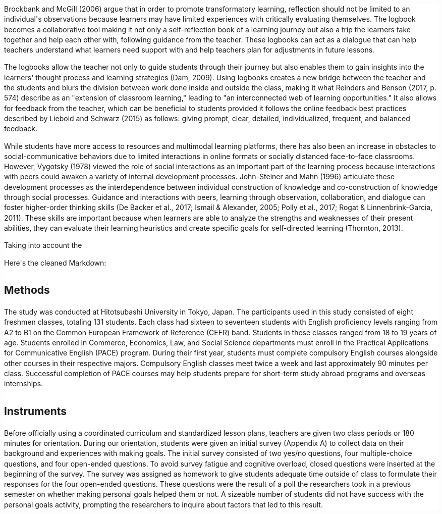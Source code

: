 Brockbank and McGill (2006) argue that in order to promote transformatory learning, reflection should not be limited to an individual's observations because learners may have limited experiences with critically evaluating themselves. The logbook becomes a collaborative tool making it not only a self-reflection book of a learning journey but also a trip the learners take together and help each other with, following guidance from the teacher. These logbooks can act as a dialogue that can help teachers understand what learners need support with and help teachers plan for adjustments in future lessons.

The logbooks allow the teacher not only to guide students through their journey but also enables them to gain insights into the learners' thought process and learning strategies (Dam, 2009). Using logbooks creates a new bridge between the teacher and the students and blurs the division between work done inside and outside the class, making it what Reinders and Benson (2017, p. 574) describe as an "extension of classroom learning," leading to "an interconnected web of learning opportunities." It also allows for feedback from the teacher, which can be beneficial to students provided it follows the online feedback best practices described by Liebold and Schwarz (2015) as follows: giving prompt, clear, detailed, individualized, frequent, and balanced feedback.

While students have more access to resources and multimodal learning platforms, there has also been an increase in obstacles to social-communicative behaviors due to limited interactions in online formats or socially distanced face-to-face classrooms. However, Vygotsky (1978) viewed the role of social interactions as an important part of the learning process because interactions with peers could awaken a variety of internal development processes. John-Steiner and Mahn (1996) articulate these development processes as the interdependence between individual construction of knowledge and co-construction of knowledge through social processes. Guidance and interactions with peers, learning through observation, collaboration, and dialogue can foster higher-order thinking skills (De Backer et al., 2017; Ismail & Alexander, 2005; Polly et al., 2017; Rogat & Linnenbrink-Garcia, 2011). These skills are important because when learners are able to analyze the strengths and weaknesses of their present abilities, they can evaluate their learning heuristics and create specific goals for self-directed learning (Thornton, 2013).

Taking into account the

Here's the cleaned Markdown:

## Methods

The study was conducted at Hitotsubashi University in Tokyo, Japan. The participants used in this study consisted of eight freshmen classes, totaling 131 students. Each class had sixteen to seventeen students with English proficiency levels ranging from A2 to B1 on the Common European Framework of Reference (CEFR) band. Students in these classes ranged from 18 to 19 years of age. Students enrolled in Commerce, Economics, Law, and Social Science departments must enroll in the Practical Applications for Communicative English (PACE) program. During their first year, students must complete compulsory English courses alongside other courses in their respective majors. Compulsory English classes meet twice a week and last approximately 90 minutes per class. Successful completion of PACE courses may help students prepare for short-term study abroad programs and overseas internships.

## Instruments

Before officially using a coordinated curriculum and standardized lesson plans, teachers are given two class periods or 180 minutes for orientation. During our orientation, students were given an initial survey (Appendix A) to collect data on their background and experiences with making goals. The initial survey consisted of two yes/no questions, four multiple-choice questions, and four open-ended questions. To avoid survey fatigue and cognitive overload, closed questions were inserted at the beginning of the survey. The survey was assigned as homework to give students adequate time outside of class to formulate their responses for the four open-ended questions. These questions were the result of a poll the researchers took in a previous semester on whether making personal goals helped them or not. A sizeable number of students did not have success with the personal goals activity, prompting the researchers to inquire about factors that led to this result.
